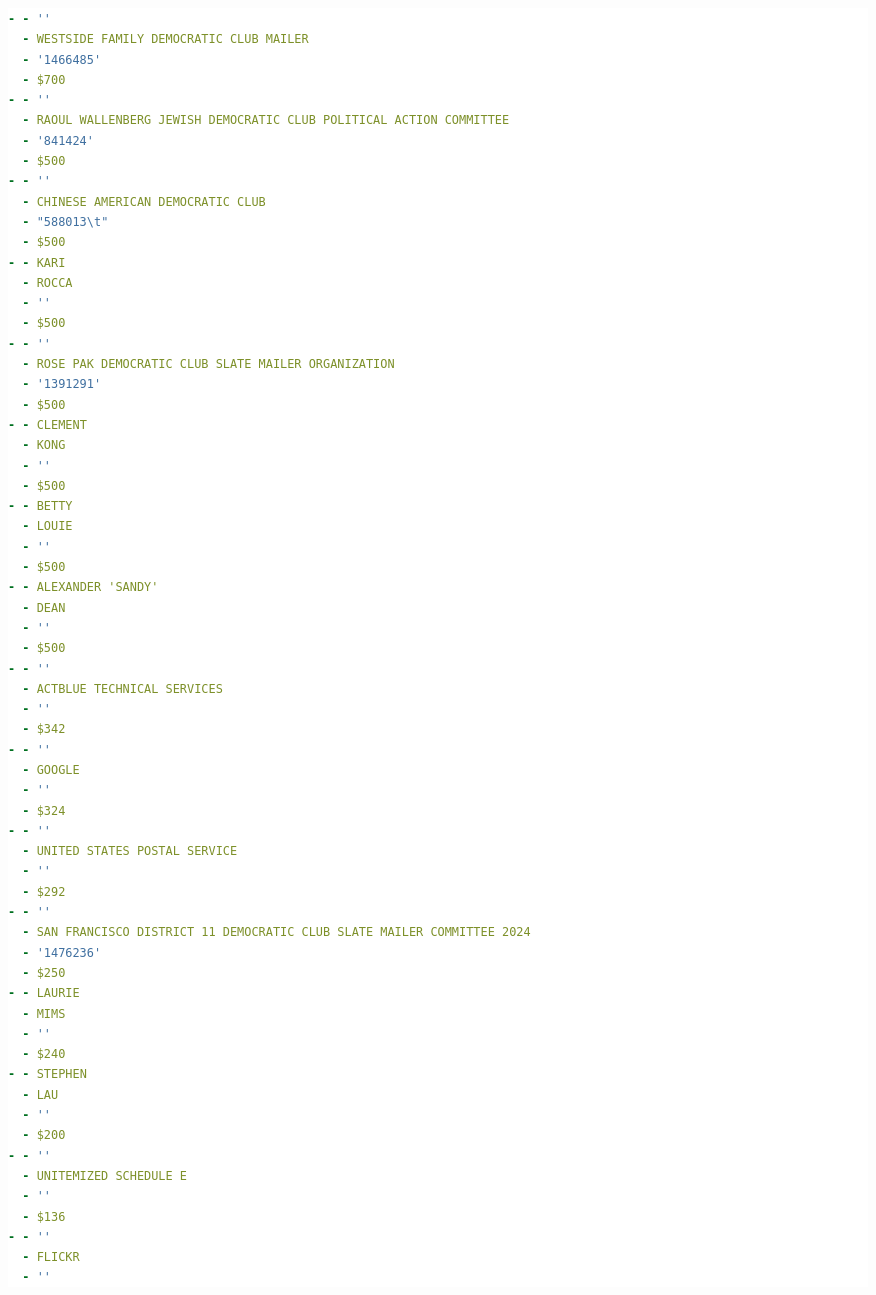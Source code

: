 ```yaml
- - ''
  - WESTSIDE FAMILY DEMOCRATIC CLUB MAILER
  - '1466485'
  - $700
- - ''
  - RAOUL WALLENBERG JEWISH DEMOCRATIC CLUB POLITICAL ACTION COMMITTEE
  - '841424'
  - $500
- - ''
  - CHINESE AMERICAN DEMOCRATIC CLUB
  - "588013\t"
  - $500
- - KARI
  - ROCCA
  - ''
  - $500
- - ''
  - ROSE PAK DEMOCRATIC CLUB SLATE MAILER ORGANIZATION
  - '1391291'
  - $500
- - CLEMENT
  - KONG
  - ''
  - $500
- - BETTY
  - LOUIE
  - ''
  - $500
- - ALEXANDER 'SANDY'
  - DEAN
  - ''
  - $500
- - ''
  - ACTBLUE TECHNICAL SERVICES
  - ''
  - $342
- - ''
  - GOOGLE
  - ''
  - $324
- - ''
  - UNITED STATES POSTAL SERVICE
  - ''
  - $292
- - ''
  - SAN FRANCISCO DISTRICT 11 DEMOCRATIC CLUB SLATE MAILER COMMITTEE 2024
  - '1476236'
  - $250
- - LAURIE
  - MIMS
  - ''
  - $240
- - STEPHEN
  - LAU
  - ''
  - $200
- - ''
  - UNITEMIZED SCHEDULE E
  - ''
  - $136
- - ''
  - FLICKR
  - ''
```